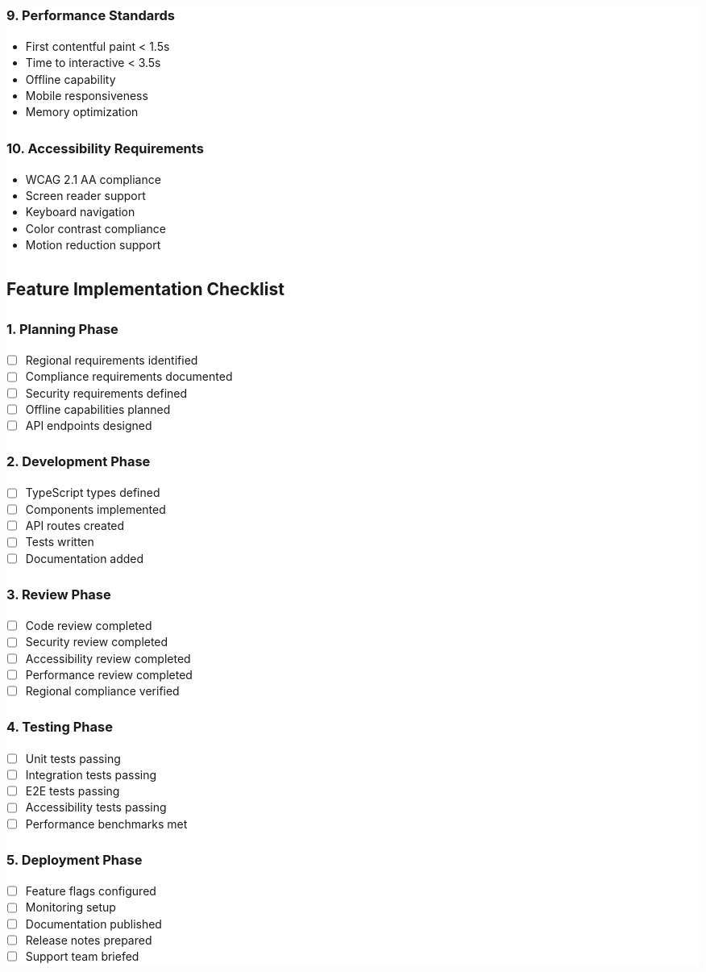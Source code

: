 ### 9. Performance Standards
- First contentful paint < 1.5s
- Time to interactive < 3.5s
- Offline capability
- Mobile responsiveness
- Memory optimization

### 10. Accessibility Requirements
- WCAG 2.1 AA compliance
- Screen reader support
- Keyboard navigation
- Color contrast compliance
- Motion reduction support

## Feature Implementation Checklist

### 1. Planning Phase
- [ ] Regional requirements identified
- [ ] Compliance requirements documented
- [ ] Security requirements defined
- [ ] Offline capabilities planned
- [ ] API endpoints designed

### 2. Development Phase
- [ ] TypeScript types defined
- [ ] Components implemented
- [ ] API routes created
- [ ] Tests written
- [ ] Documentation added

### 3. Review Phase
- [ ] Code review completed
- [ ] Security review completed
- [ ] Accessibility review completed
- [ ] Performance review completed
- [ ] Regional compliance verified

### 4. Testing Phase
- [ ] Unit tests passing
- [ ] Integration tests passing
- [ ] E2E tests passing
- [ ] Accessibility tests passing
- [ ] Performance benchmarks met

### 5. Deployment Phase
- [ ] Feature flags configured
- [ ] Monitoring setup
- [ ] Documentation published
- [ ] Release notes prepared
- [ ] Support team briefed